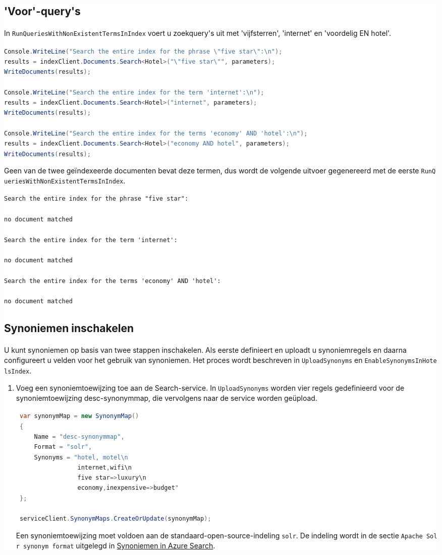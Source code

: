 ## <a name="before-queries"></a>'Voor'-query's

In `RunQueriesWithNonExistentTermsInIndex` voert u zoekquery's uit met 'vijfsterren', 'internet' en 'voordelig EN hotel'.
```csharp
Console.WriteLine("Search the entire index for the phrase \"five star\":\n");
results = indexClient.Documents.Search<Hotel>("\"five star\"", parameters);
WriteDocuments(results);

Console.WriteLine("Search the entire index for the term 'internet':\n");
results = indexClient.Documents.Search<Hotel>("internet", parameters);
WriteDocuments(results);

Console.WriteLine("Search the entire index for the terms 'economy' AND 'hotel':\n");
results = indexClient.Documents.Search<Hotel>("economy AND hotel", parameters);
WriteDocuments(results);
```
Geen van de twee geïndexeerde documenten bevat deze termen, dus wordt de volgende uitvoer gegenereerd met de eerste `RunQueriesWithNonExistentTermsInIndex`.
~~~
Search the entire index for the phrase "five star":

no document matched

Search the entire index for the term 'internet':

no document matched

Search the entire index for the terms 'economy' AND 'hotel':

no document matched
~~~

## <a name="enable-synonyms"></a>Synoniemen inschakelen

U kunt synoniemen op basis van twee stappen inschakelen. Als eerste definieert en uploadt u synoniemregels en daarna configureert u velden voor het gebruik van synoniemen. Het proces wordt beschreven in `UploadSynonyms` en `EnableSynonymsInHotelsIndex`.

1. Voeg een synoniemtoewijzing toe aan de Search-service. In `UploadSynonyms` worden vier regels gedefinieerd voor de synoniemtoewijzing desc-synonymmap, die vervolgens naar de service worden geüpload.
   ```csharp
    var synonymMap = new SynonymMap()
    {
        Name = "desc-synonymmap",
        Format = "solr",
        Synonyms = "hotel, motel\n
                    internet,wifi\n
                    five star=>luxury\n
                    economy,inexpensive=>budget"
    };

    serviceClient.SynonymMaps.CreateOrUpdate(synonymMap);
   ```
   Een synoniemtoewijzing moet voldoen aan de standaard-open-source-indeling `solr`. De indeling wordt in de sectie `Apache Solr synonym format` uitgelegd in [Synoniemen in Azure Search](search-synonyms.md).
